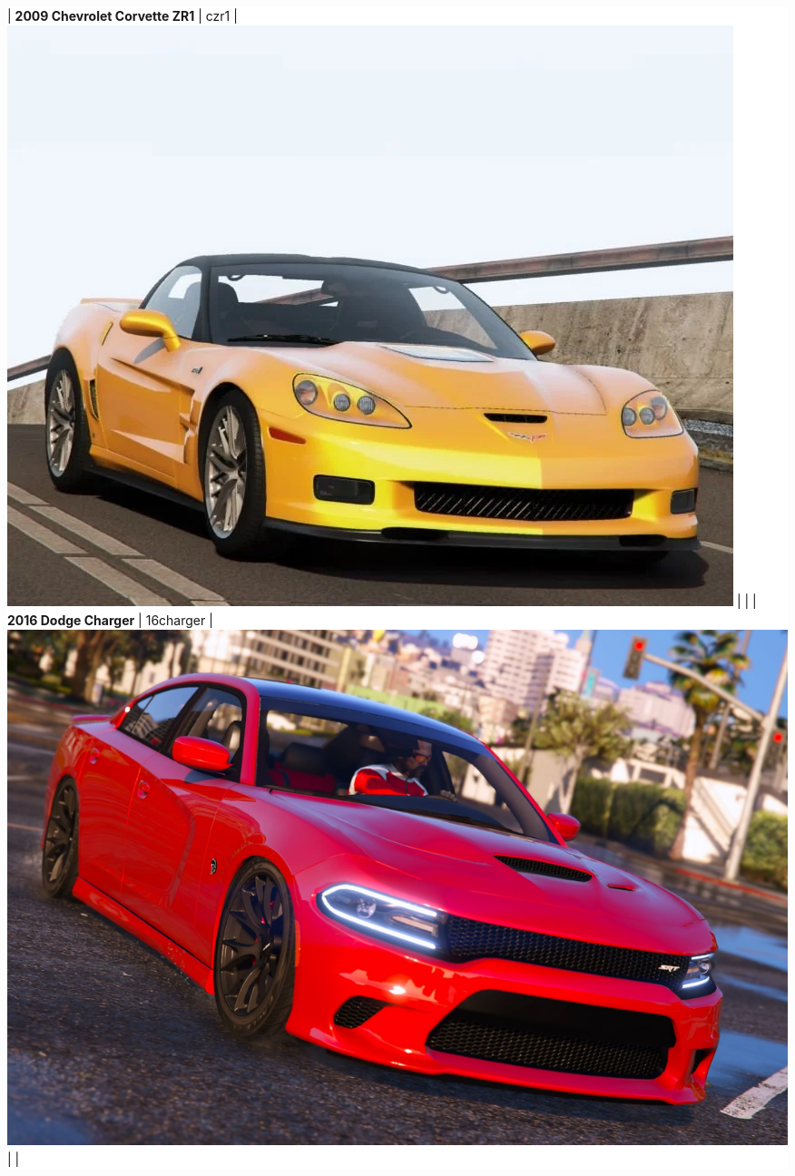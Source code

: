 | **2009 Chevrolet Corvette ZR1** | czr1 | ![Picture](./img/czr1.webp) |  |
| **2016 Dodge Charger** | 16charger | ![Picture](./img/16charger.webp) |  |